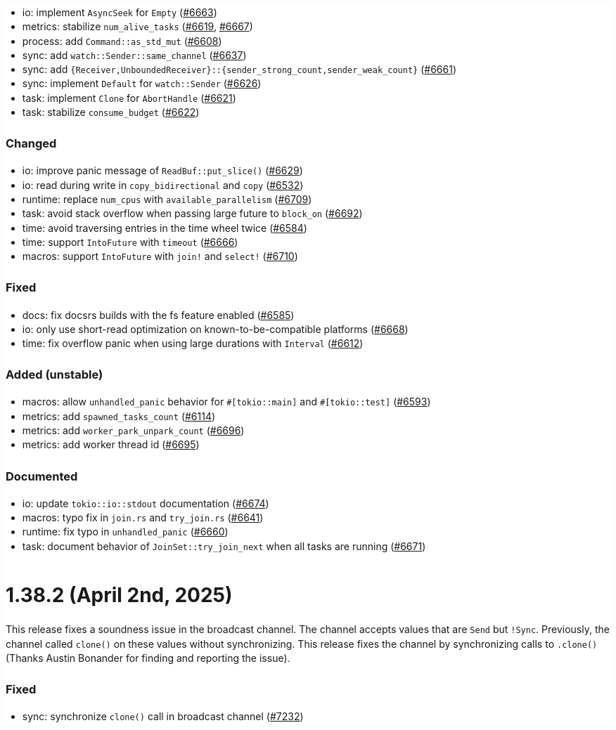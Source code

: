 - io: implement `AsyncSeek` for `Empty` ([#6663])
- metrics: stabilize `num_alive_tasks` ([#6619], [#6667])
- process: add `Command::as_std_mut` ([#6608])
- sync: add `watch::Sender::same_channel` ([#6637])
- sync: add `{Receiver,UnboundedReceiver}::{sender_strong_count,sender_weak_count}` ([#6661])
- sync: implement `Default` for `watch::Sender` ([#6626])
- task: implement `Clone` for `AbortHandle` ([#6621])
- task: stabilize `consume_budget` ([#6622])

### Changed

- io: improve panic message of `ReadBuf::put_slice()` ([#6629])
- io: read during write in `copy_bidirectional` and `copy` ([#6532])
- runtime: replace `num_cpus` with `available_parallelism` ([#6709])
- task: avoid stack overflow when passing large future to `block_on` ([#6692])
- time: avoid traversing entries in the time wheel twice ([#6584])
- time: support `IntoFuture` with `timeout` ([#6666])
- macros: support `IntoFuture` with `join!` and `select!` ([#6710])

### Fixed

- docs: fix docsrs builds with the fs feature enabled ([#6585])
- io: only use short-read optimization on known-to-be-compatible platforms ([#6668])
- time: fix overflow panic when using large durations with `Interval` ([#6612])

### Added (unstable)

- macros: allow `unhandled_panic` behavior for `#[tokio::main]` and `#[tokio::test]` ([#6593])
- metrics: add `spawned_tasks_count` ([#6114])
- metrics: add `worker_park_unpark_count` ([#6696])
- metrics: add worker thread id ([#6695])

### Documented

- io: update `tokio::io::stdout` documentation ([#6674])
- macros: typo fix in `join.rs` and `try_join.rs` ([#6641])
- runtime: fix typo in `unhandled_panic` ([#6660])
- task: document behavior of `JoinSet::try_join_next` when all tasks are running ([#6671])

[#6114]: https://github.com/tokio-rs/tokio/pull/6114
[#6154]: https://github.com/tokio-rs/tokio/pull/6154
[#6532]: https://github.com/tokio-rs/tokio/pull/6532
[#6584]: https://github.com/tokio-rs/tokio/pull/6584
[#6585]: https://github.com/tokio-rs/tokio/pull/6585
[#6593]: https://github.com/tokio-rs/tokio/pull/6593
[#6608]: https://github.com/tokio-rs/tokio/pull/6608
[#6612]: https://github.com/tokio-rs/tokio/pull/6612
[#6619]: https://github.com/tokio-rs/tokio/pull/6619
[#6621]: https://github.com/tokio-rs/tokio/pull/6621
[#6622]: https://github.com/tokio-rs/tokio/pull/6622
[#6626]: https://github.com/tokio-rs/tokio/pull/6626
[#6629]: https://github.com/tokio-rs/tokio/pull/6629
[#6635]: https://github.com/tokio-rs/tokio/pull/6635
[#6637]: https://github.com/tokio-rs/tokio/pull/6637
[#6641]: https://github.com/tokio-rs/tokio/pull/6641
[#6645]: https://github.com/tokio-rs/tokio/pull/6645
[#6660]: https://github.com/tokio-rs/tokio/pull/6660
[#6661]: https://github.com/tokio-rs/tokio/pull/6661
[#6663]: https://github.com/tokio-rs/tokio/pull/6663
[#6666]: https://github.com/tokio-rs/tokio/pull/6666
[#6667]: https://github.com/tokio-rs/tokio/pull/6667
[#6668]: https://github.com/tokio-rs/tokio/pull/6668
[#6671]: https://github.com/tokio-rs/tokio/pull/6671
[#6674]: https://github.com/tokio-rs/tokio/pull/6674
[#6692]: https://github.com/tokio-rs/tokio/pull/6692
[#6695]: https://github.com/tokio-rs/tokio/pull/6695
[#6696]: https://github.com/tokio-rs/tokio/pull/6696
[#6709]: https://github.com/tokio-rs/tokio/pull/6709
[#6710]: https://github.com/tokio-rs/tokio/pull/6710

# 1.38.2 (April 2nd, 2025)

This release fixes a soundness issue in the broadcast channel. The channel
accepts values that are `Send` but `!Sync`. Previously, the channel called
`clone()` on these values without synchronizing. This release fixes the channel
by synchronizing calls to `.clone()` (Thanks Austin Bonander for finding and
reporting the issue).

### Fixed

- sync: synchronize `clone()` call in broadcast channel ([#7232])


[#7232]: https://github.com/tokio-rs/tokio/pull/7232
[#7216]: https://github.com/tokio-rs/tokio/pull/7216
[#6685]: https://github.com/tokio-rs/tokio/pull/6685
[#6972]: https://github.com/tokio-rs/tokio/pull/6972
[#7086]: https://github.com/tokio-rs/tokio/pull/7086
[#7090]: https://github.com/tokio-rs/tokio/pull/7090
[#7094]: https://github.com/tokio-rs/tokio/pull/7094
[#7100]: https://github.com/tokio-rs/tokio/pull/7100
[#7110]: https://github.com/tokio-rs/tokio/pull/7110
[#7112]: https://github.com/tokio-rs/tokio/pull/7112
[#7116]: https://github.com/tokio-rs/tokio/pull/7116
[#7120]: https://github.com/tokio-rs/tokio/pull/7120
[#7122]: https://github.com/tokio-rs/tokio/pull/7122
[#7139]: https://github.com/tokio-rs/tokio/pull/7139
[#7141]: https://github.com/tokio-rs/tokio/pull/7141
[#7142]: https://github.com/tokio-rs/tokio/pull/7142
[#7143]: https://github.com/tokio-rs/tokio/pull/7143
[#7146]: https://github.com/tokio-rs/tokio/pull/7146
[#7152]: https://github.com/tokio-rs/tokio/pull/7152
[#7153]: https://github.com/tokio-rs/tokio/pull/7153
[#7159]: https://github.com/tokio-rs/tokio/pull/7159
[#7160]: https://github.com/tokio-rs/tokio/pull/7160
[#7162]: https://github.com/tokio-rs/tokio/pull/7162
[#7164]: https://github.com/tokio-rs/tokio/pull/7164
[#7166]: https://github.com/tokio-rs/tokio/pull/7166
[#7172]: https://github.com/tokio-rs/tokio/pull/7172
[#7176]: https://github.com/tokio-rs/tokio/pull/7176
[#7185]: https://github.com/tokio-rs/tokio/pull/7185
[#7186]: https://github.com/tokio-rs/tokio/pull/7186
[#7192]: https://github.com/tokio-rs/tokio/pull/7192
[#7232]: https://github.com/tokio-rs/tokio/pull/7232
[#6874]: https://github.com/tokio-rs/tokio/pull/6874
[#6963]: https://github.com/tokio-rs/tokio/pull/6963
[#6975]: https://github.com/tokio-rs/tokio/pull/6975
[#6986]: https://github.com/tokio-rs/tokio/pull/6986
[#6995]: https://github.com/tokio-rs/tokio/pull/6995
[#7014]: https://github.com/tokio-rs/tokio/pull/7014
[#7029]: https://github.com/tokio-rs/tokio/pull/7029
[#7038]: https://github.com/tokio-rs/tokio/pull/7038
[#7041]: https://github.com/tokio-rs/tokio/pull/7041
[#7042]: https://github.com/tokio-rs/tokio/pull/7042
[#7047]: https://github.com/tokio-rs/tokio/pull/7047
[#7053]: https://github.com/tokio-rs/tokio/pull/7053
[#7054]: https://github.com/tokio-rs/tokio/pull/7054
[#7055]: https://github.com/tokio-rs/tokio/pull/7055
[#7067]: https://github.com/tokio-rs/tokio/pull/7067
[#7068]: https://github.com/tokio-rs/tokio/pull/7068
[#7073]: https://github.com/tokio-rs/tokio/pull/7073
[#7074]: https://github.com/tokio-rs/tokio/pull/7074
[#7232]: https://github.com/tokio-rs/tokio/pull/7232
[#6791]: https://github.com/tokio-rs/tokio/pull/6791
[#6929]: https://github.com/tokio-rs/tokio/pull/6929
[#6966]: https://github.com/tokio-rs/tokio/pull/6966
[#6967]: https://github.com/tokio-rs/tokio/pull/6967
[#6982]: https://github.com/tokio-rs/tokio/pull/6982
[#6999]: https://github.com/tokio-rs/tokio/pull/6999
[#6957]: https://github.com/tokio-rs/tokio/pull/6957
[#6938]: https://github.com/tokio-rs/tokio/pull/6938
[#6944]: https://github.com/tokio-rs/tokio/pull/6944
[#6793]: https://github.com/tokio-rs/tokio/pull/6793
[#6808]: https://github.com/tokio-rs/tokio/pull/6808
[#6810]: https://github.com/tokio-rs/tokio/pull/6810
[#6814]: https://github.com/tokio-rs/tokio/pull/6814
[#6821]: https://github.com/tokio-rs/tokio/pull/6821
[#6822]: https://github.com/tokio-rs/tokio/pull/6822
[#6826]: https://github.com/tokio-rs/tokio/pull/6826
[#6828]: https://github.com/tokio-rs/tokio/pull/6828
[#6833]: https://github.com/tokio-rs/tokio/pull/6833
[#6836]: https://github.com/tokio-rs/tokio/pull/6836
[#6838]: https://github.com/tokio-rs/tokio/pull/6838
[#6840]: https://github.com/tokio-rs/tokio/pull/6840
[#6841]: https://github.com/tokio-rs/tokio/pull/6841
[#6846]: https://github.com/tokio-rs/tokio/pull/6846
[#6854]: https://github.com/tokio-rs/tokio/pull/6854
[#6867]: https://github.com/tokio-rs/tokio/pull/6867
[#6868]: https://github.com/tokio-rs/tokio/pull/6868
[#6870]: https://github.com/tokio-rs/tokio/pull/6870
[#6881]: https://github.com/tokio-rs/tokio/pull/6881
[#6890]: https://github.com/tokio-rs/tokio/pull/6890
[#6891]: https://github.com/tokio-rs/tokio/pull/6891
[#6897]: https://github.com/tokio-rs/tokio/pull/6897
[#6918]: https://github.com/tokio-rs/tokio/pull/6918
[#6924]: https://github.com/tokio-rs/tokio/pull/6924
[#6589]: https://github.com/tokio-rs/tokio/pull/6589
[#6724]: https://github.com/tokio-rs/tokio/pull/6724
[#6727]: https://github.com/tokio-rs/tokio/pull/6727
[#6728]: https://github.com/tokio-rs/tokio/pull/6728
[#6731]: https://github.com/tokio-rs/tokio/pull/6731
[#6733]: https://github.com/tokio-rs/tokio/pull/6733
[#6742]: https://github.com/tokio-rs/tokio/pull/6742
[#6744]: https://github.com/tokio-rs/tokio/pull/6744
[#6753]: https://github.com/tokio-rs/tokio/pull/6753
[#6755]: https://github.com/tokio-rs/tokio/pull/6755
[#6762]: https://github.com/tokio-rs/tokio/pull/6762
[#6773]: https://github.com/tokio-rs/tokio/pull/6773
[#6774]: https://github.com/tokio-rs/tokio/pull/6774
[#6779]: https://github.com/tokio-rs/tokio/pull/6779
[#6783]: https://github.com/tokio-rs/tokio/pull/6783
[#6784]: https://github.com/tokio-rs/tokio/pull/6784
[#6790]: https://github.com/tokio-rs/tokio/pull/6790
[#6772]: https://github.com/tokio-rs/tokio/pull/6772
[#6722]: https://github.com/tokio-rs/tokio/pull/6722
[#6715]: https://github.com/tokio-rs/tokio/pull/6715
[#7232]: https://github.com/tokio-rs/tokio/pull/7232
[#6682]: https://github.com/tokio-rs/tokio/pull/6682
[#6683]: https://github.com/tokio-rs/tokio/pull/6683
[#6421]: https://github.com/tokio-rs/tokio/pull/6421
[#6433]: https://github.com/tokio-rs/tokio/pull/6433
[#6445]: https://github.com/tokio-rs/tokio/pull/6445
[#6449]: https://github.com/tokio-rs/tokio/pull/6449
[#6465]: https://github.com/tokio-rs/tokio/pull/6465
[#6467]: https://github.com/tokio-rs/tokio/pull/6467
[#6468]: https://github.com/tokio-rs/tokio/pull/6468
[#6472]: https://github.com/tokio-rs/tokio/pull/6472
[#6477]: https://github.com/tokio-rs/tokio/pull/6477
[#6478]: https://github.com/tokio-rs/tokio/pull/6478
[#6482]: https://github.com/tokio-rs/tokio/pull/6482
[#6487]: https://github.com/tokio-rs/tokio/pull/6487
[#6490]: https://github.com/tokio-rs/tokio/pull/6490
[#6494]: https://github.com/tokio-rs/tokio/pull/6494
[#6497]: https://github.com/tokio-rs/tokio/pull/6497
[#6498]: https://github.com/tokio-rs/tokio/pull/6498
[#6499]: https://github.com/tokio-rs/tokio/pull/6499
[#6500]: https://github.com/tokio-rs/tokio/pull/6500
[#6503]: https://github.com/tokio-rs/tokio/pull/6503
[#6510]: https://github.com/tokio-rs/tokio/pull/6510
[#6511]: https://github.com/tokio-rs/tokio/pull/6511
[#6512]: https://github.com/tokio-rs/tokio/pull/6512
[#6517]: https://github.com/tokio-rs/tokio/pull/6517
[#6520]: https://github.com/tokio-rs/tokio/pull/6520
[#6521]: https://github.com/tokio-rs/tokio/pull/6521
[#6534]: https://github.com/tokio-rs/tokio/pull/6534
[#6551]: https://github.com/tokio-rs/tokio/pull/6551
[#6552]: https://github.com/tokio-rs/tokio/pull/6552
[#6556]: https://github.com/tokio-rs/tokio/pull/6556
[#6558]: https://github.com/tokio-rs/tokio/pull/6558
[#6563]: https://github.com/tokio-rs/tokio/pull/6563
[#6564]: https://github.com/tokio-rs/tokio/pull/6564
[#6571]: https://github.com/tokio-rs/tokio/pull/6571
[#6573]: https://github.com/tokio-rs/tokio/pull/6573
[#6578]: https://github.com/tokio-rs/tokio/pull/6578
[#6581]: https://github.com/tokio-rs/tokio/pull/6581
[#6586]: https://github.com/tokio-rs/tokio/pull/6586
[#6590]: https://github.com/tokio-rs/tokio/pull/6590
[#6596]: https://github.com/tokio-rs/tokio/pull/6596
[#6599]: https://github.com/tokio-rs/tokio/pull/6599
[#6603]: https://github.com/tokio-rs/tokio/pull/6603
[#6300]: https://github.com/tokio-rs/tokio/pull/6300
[#6326]: https://github.com/tokio-rs/tokio/pull/6326
[#6328]: https://github.com/tokio-rs/tokio/pull/6328
[#6329]: https://github.com/tokio-rs/tokio/pull/6329
[#6331]: https://github.com/tokio-rs/tokio/pull/6331
[#6336]: https://github.com/tokio-rs/tokio/pull/6336
[#6337]: https://github.com/tokio-rs/tokio/pull/6337
[#6339]: https://github.com/tokio-rs/tokio/pull/6339
[#6340]: https://github.com/tokio-rs/tokio/pull/6340
[#6345]: https://github.com/tokio-rs/tokio/pull/6345
[#6348]: https://github.com/tokio-rs/tokio/pull/6348
[#6351]: https://github.com/tokio-rs/tokio/pull/6351
[#6360]: https://github.com/tokio-rs/tokio/pull/6360
[#6366]: https://github.com/tokio-rs/tokio/pull/6366
[#6377]: https://github.com/tokio-rs/tokio/pull/6377
[#6388]: https://github.com/tokio-rs/tokio/pull/6388
[#6392]: https://github.com/tokio-rs/tokio/pull/6392
[#6395]: https://github.com/tokio-rs/tokio/pull/6395
[#6403]: https://github.com/tokio-rs/tokio/pull/6403
[#6405]: https://github.com/tokio-rs/tokio/pull/6405
[#6410]: https://github.com/tokio-rs/tokio/pull/6410
[#6411]: https://github.com/tokio-rs/tokio/pull/6411
[#6418]: https://github.com/tokio-rs/tokio/pull/6418
[#6419]: https://github.com/tokio-rs/tokio/pull/6419
[#6431]: https://github.com/tokio-rs/tokio/pull/6431
[#6220]: https://github.com/tokio-rs/tokio/pull/6220
[#6235]: https://github.com/tokio-rs/tokio/pull/6235
[#6127]: https://github.com/tokio-rs/tokio/pull/6127
[#6290]: https://github.com/tokio-rs/tokio/pull/6290
[#6311]: https://github.com/tokio-rs/tokio/pull/6311
[#6236]: https://github.com/tokio-rs/tokio/pull/6236
[#6205]: https://github.com/tokio-rs/tokio/pull/6205
[#6252]: https://github.com/tokio-rs/tokio/pull/6252
[#6280]: https://github.com/tokio-rs/tokio/pull/6280
[#6265]: https://github.com/tokio-rs/tokio/pull/6265
[#6254]: https://github.com/tokio-rs/tokio/pull/6254
[#6293]: https://github.com/tokio-rs/tokio/pull/6293
[#6238]: https://github.com/tokio-rs/tokio/pull/6238
[#6152]: https://github.com/tokio-rs/tokio/pull/6152
[#6298]: https://github.com/tokio-rs/tokio/pull/6298
[#6262]: https://github.com/tokio-rs/tokio/pull/6262
[#6303]: https://github.com/tokio-rs/tokio/pull/6303
[#6261]: https://github.com/tokio-rs/tokio/pull/6261
[#6304]: https://github.com/tokio-rs/tokio/pull/6304
[#6294]: https://github.com/tokio-rs/tokio/pull/6294
[#6279]: https://github.com/tokio-rs/tokio/pull/6279
[#6221]: https://github.com/tokio-rs/tokio/pull/6221
[#6001]: https://github.com/tokio-rs/tokio/pull/6001
[#6107]: https://github.com/tokio-rs/tokio/pull/6107
[#6144]: https://github.com/tokio-rs/tokio/pull/6144
[#6145]: https://github.com/tokio-rs/tokio/pull/6145
[#6147]: https://github.com/tokio-rs/tokio/pull/6147
[#6148]: https://github.com/tokio-rs/tokio/pull/6148
[#6149]: https://github.com/tokio-rs/tokio/pull/6149
[#6150]: https://github.com/tokio-rs/tokio/pull/6150
[#6158]: https://github.com/tokio-rs/tokio/pull/6158
[#6166]: https://github.com/tokio-rs/tokio/pull/6166
[#6169]: https://github.com/tokio-rs/tokio/pull/6169
[#6176]: https://github.com/tokio-rs/tokio/pull/6176
[#6179]: https://github.com/tokio-rs/tokio/pull/6179
[#6189]: https://github.com/tokio-rs/tokio/pull/6189
[#6190]: https://github.com/tokio-rs/tokio/pull/6190
[#6194]: https://github.com/tokio-rs/tokio/pull/6194
[#5973]: https://github.com/tokio-rs/tokio/pull/5973
[#6067]: https://github.com/tokio-rs/tokio/pull/6067
[#6080]: https://github.com/tokio-rs/tokio/pull/6080
[#6134]: https://github.com/tokio-rs/tokio/pull/6134
[#6100]: https://github.com/tokio-rs/tokio/pull/6100
[#6075]: https://github.com/tokio-rs/tokio/pull/6075
[#6010]: https://github.com/tokio-rs/tokio/pull/6010
[#6094]: https://github.com/tokio-rs/tokio/pull/6094
[#5903]: https://github.com/tokio-rs/tokio/pull/5903
[#5906]: https://github.com/tokio-rs/tokio/pull/5906
[#5938]: https://github.com/tokio-rs/tokio/pull/5938
[#5939]: https://github.com/tokio-rs/tokio/pull/5939
[#5947]: https://github.com/tokio-rs/tokio/pull/5947
[#5952]: https://github.com/tokio-rs/tokio/pull/5952
[#5954]: https://github.com/tokio-rs/tokio/pull/5954
[#5956]: https://github.com/tokio-rs/tokio/pull/5956
[#5958]: https://github.com/tokio-rs/tokio/pull/5958
[#5960]: https://github.com/tokio-rs/tokio/pull/5960
[#5962]: https://github.com/tokio-rs/tokio/pull/5962
[#5971]: https://github.com/tokio-rs/tokio/pull/5971
[#5972]: https://github.com/tokio-rs/tokio/pull/5972
[#5977]: https://github.com/tokio-rs/tokio/pull/5977
[#5978]: https://github.com/tokio-rs/tokio/pull/5978
[#5984]: https://github.com/tokio-rs/tokio/pull/5984
[#5985]: https://github.com/tokio-rs/tokio/pull/5985
[#5988]: https://github.com/tokio-rs/tokio/pull/5988
[#5994]: https://github.com/tokio-rs/tokio/pull/5994
[#5997]: https://github.com/tokio-rs/tokio/pull/5997
[#5998]: https://github.com/tokio-rs/tokio/pull/5998
[#6002]: https://github.com/tokio-rs/tokio/pull/6002
[#6014]: https://github.com/tokio-rs/tokio/pull/6014
[#6017]: https://github.com/tokio-rs/tokio/pull/6017
[#6018]: https://github.com/tokio-rs/tokio/pull/6018
[#6021]: https://github.com/tokio-rs/tokio/pull/6021
[#6030]: https://github.com/tokio-rs/tokio/pull/6030
[#6031]: https://github.com/tokio-rs/tokio/pull/6031
[#6032]: https://github.com/tokio-rs/tokio/pull/6032
[#6036]: https://github.com/tokio-rs/tokio/pull/6036
[#6037]: https://github.com/tokio-rs/tokio/pull/6037
[#6042]: https://github.com/tokio-rs/tokio/pull/6042
[#6045]: https://github.com/tokio-rs/tokio/pull/6045
[#6050]: https://github.com/tokio-rs/tokio/pull/6050
[#6056]: https://github.com/tokio-rs/tokio/pull/6056
[#6058]: https://github.com/tokio-rs/tokio/pull/6058
[#6221]: https://github.com/tokio-rs/tokio/pull/6221
[#5925]: https://github.com/tokio-rs/tokio/pull/5925
[#5930]: https://github.com/tokio-rs/tokio/pull/5930
[#5781]: https://github.com/tokio-rs/tokio/pull/5781
[#5935]: https://github.com/tokio-rs/tokio/pull/5935
[#5914]: https://github.com/tokio-rs/tokio/pull/5914
[#5911]: https://github.com/tokio-rs/tokio/pull/5911
[#5927]: https://github.com/tokio-rs/tokio/pull/5927
[#5820]: https://github.com/tokio-rs/tokio/pull/5820
[#5823]: https://github.com/tokio-rs/tokio/pull/5823
[#5824]: https://github.com/tokio-rs/tokio/pull/5824
[#5829]: https://github.com/tokio-rs/tokio/pull/5829
[#5858]: https://github.com/tokio-rs/tokio/pull/5858
[#5859]: https://github.com/tokio-rs/tokio/pull/5859
[#5863]: https://github.com/tokio-rs/tokio/pull/5863
[#5864]: https://github.com/tokio-rs/tokio/pull/5864
[#5865]: https://github.com/tokio-rs/tokio/pull/5865
[#5868]: https://github.com/tokio-rs/tokio/pull/5868
[#5869]: https://github.com/tokio-rs/tokio/pull/5869
[#5878]: https://github.com/tokio-rs/tokio/pull/5878
[#5881]: https://github.com/tokio-rs/tokio/pull/5881
[#5885]: https://github.com/tokio-rs/tokio/pull/5885
[#5887]: https://github.com/tokio-rs/tokio/pull/5887
[#5890]: https://github.com/tokio-rs/tokio/pull/5890
[#5899]: https://github.com/tokio-rs/tokio/pull/5899
[#5908]: https://github.com/tokio-rs/tokio/pull/5908
[#5916]: https://github.com/tokio-rs/tokio/pull/5916
[#5837]: https://github.com/tokio-rs/tokio/pull/5837
[#5766]: https://github.com/tokio-rs/tokio/pull/5766
[#5653]: https://github.com/tokio-rs/tokio/pull/5653
[#5686]: https://github.com/tokio-rs/tokio/pull/5686
[#5712]: https://github.com/tokio-rs/tokio/pull/5712
[#5693]: https://github.com/tokio-rs/tokio/pull/5693
[#5772]: https://github.com/tokio-rs/tokio/pull/5772
[#5710]: https://github.com/tokio-rs/tokio/pull/5710
[#5803]: https://github.com/tokio-rs/tokio/pull/5803
[#5705]: https://github.com/tokio-rs/tokio/pull/5705
[#5720]: https://github.com/tokio-rs/tokio/pull/5720
[#5659]: https://github.com/tokio-rs/tokio/pull/5659
[#5628]: https://github.com/tokio-rs/tokio/pull/5628
[#5666]: https://github.com/tokio-rs/tokio/pull/5666
[#5672]: https://github.com/tokio-rs/tokio/pull/5672
[#5690]: https://github.com/tokio-rs/tokio/pull/5690
[#5704]: https://github.com/tokio-rs/tokio/pull/5704
[#5566]: https://github.com/tokio-rs/tokio/pull/5566
[#5721]: https://github.com/tokio-rs/tokio/pull/5721
[#5790]: https://github.com/tokio-rs/tokio/pull/5790
[#5608]: https://github.com/tokio-rs/tokio/pull/5608
[#5676]: https://github.com/tokio-rs/tokio/pull/5676
[#5708]: https://github.com/tokio-rs/tokio/pull/5708
[#5717]: https://github.com/tokio-rs/tokio/pull/5717
[#5685]: https://github.com/tokio-rs/tokio/pull/5685
[#5728]: https://github.com/tokio-rs/tokio/pull/5728
[#5677]: https://github.com/tokio-rs/tokio/pull/5677
[#5065]: https://github.com/tokio-rs/tokio/pull/5065
[#5503]: https://github.com/tokio-rs/tokio/pull/5503
[#5542]: https://github.com/tokio-rs/tokio/pull/5542
[#5578]: https://github.com/tokio-rs/tokio/pull/5578
[#5583]: https://github.com/tokio-rs/tokio/pull/5583
[#5587]: https://github.com/tokio-rs/tokio/pull/5587
[#5590]: https://github.com/tokio-rs/tokio/pull/5590
[#5591]: https://github.com/tokio-rs/tokio/pull/5591
[#5607]: https://github.com/tokio-rs/tokio/pull/5607
[#5610]: https://github.com/tokio-rs/tokio/pull/5610
[#5611]: https://github.com/tokio-rs/tokio/pull/5611
[#5612]: https://github.com/tokio-rs/tokio/pull/5612
[#5618]: https://github.com/tokio-rs/tokio/pull/5618
[#5621]: https://github.com/tokio-rs/tokio/pull/5621
[#5645]: https://github.com/tokio-rs/tokio/pull/5645
[#5647]: https://github.com/tokio-rs/tokio/pull/5647
[#5512]: https://github.com/tokio-rs/tokio/pull/5512
[#5514]: https://github.com/tokio-rs/tokio/pull/5514
[#5520]: https://github.com/tokio-rs/tokio/pull/5520
[#5525]: https://github.com/tokio-rs/tokio/pull/5525
[#5527]: https://github.com/tokio-rs/tokio/pull/5527
[#5540]: https://github.com/tokio-rs/tokio/pull/5540
[#5543]: https://github.com/tokio-rs/tokio/pull/5543
[#5553]: https://github.com/tokio-rs/tokio/pull/5553
[#5555]: https://github.com/tokio-rs/tokio/pull/5555
[#5557]: https://github.com/tokio-rs/tokio/pull/5557
[#5558]: https://github.com/tokio-rs/tokio/pull/5558
[#5559]: https://github.com/tokio-rs/tokio/pull/5559
[#5572]: https://github.com/tokio-rs/tokio/pull/5572
[#5573]: https://github.com/tokio-rs/tokio/pull/5573
[#5574]: https://github.com/tokio-rs/tokio/pull/5574
[#5575]: https://github.com/tokio-rs/tokio/pull/5575
[#5576]: https://github.com/tokio-rs/tokio/pull/5576
[#4299]: https://github.com/tokio-rs/tokio/pull/4299
[#5350]: https://github.com/tokio-rs/tokio/pull/5350
[#5351]: https://github.com/tokio-rs/tokio/pull/5351
[#5386]: https://github.com/tokio-rs/tokio/pull/5386
[#5394]: https://github.com/tokio-rs/tokio/pull/5394
[#5410]: https://github.com/tokio-rs/tokio/pull/5410
[#5413]: https://github.com/tokio-rs/tokio/pull/5413
[#5422]: https://github.com/tokio-rs/tokio/pull/5422
[#5434]: https://github.com/tokio-rs/tokio/pull/5434
[#5448]: https://github.com/tokio-rs/tokio/pull/5448
[#5452]: https://github.com/tokio-rs/tokio/pull/5452
[#5458]: https://github.com/tokio-rs/tokio/pull/5458
[#5459]: https://github.com/tokio-rs/tokio/pull/5459
[#5464]: https://github.com/tokio-rs/tokio/pull/5464
[#5468]: https://github.com/tokio-rs/tokio/pull/5468
[#5469]: https://github.com/tokio-rs/tokio/pull/5469
[#5471]: https://github.com/tokio-rs/tokio/pull/5471
[#5474]: https://github.com/tokio-rs/tokio/pull/5474
[#5475]: https://github.com/tokio-rs/tokio/pull/5475
[#5477]: https://github.com/tokio-rs/tokio/pull/5477
[#5480]: https://github.com/tokio-rs/tokio/pull/5480
[#5481]: https://github.com/tokio-rs/tokio/pull/5481
[#5483]: https://github.com/tokio-rs/tokio/pull/5483
[#5486]: https://github.com/tokio-rs/tokio/pull/5486
[#5494]: https://github.com/tokio-rs/tokio/pull/5494
[#5497]: https://github.com/tokio-rs/tokio/pull/5497
[#5504]: https://github.com/tokio-rs/tokio/pull/5504
[#5509]: https://github.com/tokio-rs/tokio/pull/5509
[#5511]: https://github.com/tokio-rs/tokio/pull/5511
[#5513]: https://github.com/tokio-rs/tokio/pull/5513
[#5517]: https://github.com/tokio-rs/tokio/pull/5517
[#6221]: https://github.com/tokio-rs/tokio/pull/6221
[#5960]: https://github.com/tokio-rs/tokio/pull/5960
[#5728]: https://github.com/tokio-rs/tokio/pull/5728
[#5330]: https://github.com/tokio-rs/tokio/pull/5330
[#5343]: https://github.com/tokio-rs/tokio/pull/5343
[#5397]: https://github.com/tokio-rs/tokio/pull/5397
[#5375]: https://github.com/tokio-rs/tokio/pull/5375
[#5356]: https://github.com/tokio-rs/tokio/pull/5356
[#5186]: https://github.com/tokio-rs/tokio/pull/5186
[#5294]: https://github.com/tokio-rs/tokio/pull/5294
[#5284]: https://github.com/tokio-rs/tokio/pull/5284
[#4250]: https://github.com/tokio-rs/tokio/pull/4250
[#5300]: https://github.com/tokio-rs/tokio/pull/5300
[#5329]: https://github.com/tokio-rs/tokio/pull/5329
[#5115]: https://github.com/tokio-rs/tokio/pull/5115
[#5309]: https://github.com/tokio-rs/tokio/pull/5309
[#5336]: https://github.com/tokio-rs/tokio/pull/5336
 [#5208]: https://github.com/tokio-rs/tokio/pull/5208
 [#5216]: https://github.com/tokio-rs/tokio/pull/5216
 [#5213]: https://github.com/tokio-rs/tokio/pull/5213
 [#5204]: https://github.com/tokio-rs/tokio/pull/5204
 [#5223]: https://github.com/tokio-rs/tokio/pull/5223
 [#5231]: https://github.com/tokio-rs/tokio/pull/5231
[#4948]: https://github.com/tokio-rs/tokio/pull/4948
[#5040]: https://github.com/tokio-rs/tokio/pull/5040
[#5042]: https://github.com/tokio-rs/tokio/pull/5042
[#5061]: https://github.com/tokio-rs/tokio/pull/5061
[#5066]: https://github.com/tokio-rs/tokio/pull/5066
[#5073]: https://github.com/tokio-rs/tokio/pull/5073
[#5078]: https://github.com/tokio-rs/tokio/pull/5078
[#5087]: https://github.com/tokio-rs/tokio/pull/5087
[#5093]: https://github.com/tokio-rs/tokio/pull/5093
[#5095]: https://github.com/tokio-rs/tokio/pull/5095
[#5099]: https://github.com/tokio-rs/tokio/pull/5099
[#5104]: https://github.com/tokio-rs/tokio/pull/5104
[#5106]: https://github.com/tokio-rs/tokio/pull/5106
[#5107]: https://github.com/tokio-rs/tokio/pull/5107
[#5114]: https://github.com/tokio-rs/tokio/pull/5114
[#5117]: https://github.com/tokio-rs/tokio/pull/5117
[#5118]: https://github.com/tokio-rs/tokio/pull/5118
[#5120]: https://github.com/tokio-rs/tokio/pull/5120
[#5121]: https://github.com/tokio-rs/tokio/pull/5121
[#5125]: https://github.com/tokio-rs/tokio/pull/5125
[#5126]: https://github.com/tokio-rs/tokio/pull/5126
[#5127]: https://github.com/tokio-rs/tokio/pull/5127
[#5128]: https://github.com/tokio-rs/tokio/pull/5128
[#5130]: https://github.com/tokio-rs/tokio/pull/5130
[#5134]: https://github.com/tokio-rs/tokio/pull/5134
[#5135]: https://github.com/tokio-rs/tokio/pull/5135
[#5138]: https://github.com/tokio-rs/tokio/pull/5138
[#5138]: https://github.com/tokio-rs/tokio/pull/5138
[#5139]: https://github.com/tokio-rs/tokio/pull/5139
[#5140]: https://github.com/tokio-rs/tokio/pull/5140
[#5141]: https://github.com/tokio-rs/tokio/pull/5141
[#5143]: https://github.com/tokio-rs/tokio/pull/5143
[#5144]: https://github.com/tokio-rs/tokio/pull/5144
[#5144]: https://github.com/tokio-rs/tokio/pull/5144
[#5146]: https://github.com/tokio-rs/tokio/pull/5146
[#5150]: https://github.com/tokio-rs/tokio/pull/5150
[#5151]: https://github.com/tokio-rs/tokio/pull/5151
[#5152]: https://github.com/tokio-rs/tokio/pull/5152
[#5154]: https://github.com/tokio-rs/tokio/pull/5154
[#5155]: https://github.com/tokio-rs/tokio/pull/5155
[#5157]: https://github.com/tokio-rs/tokio/pull/5157
[#5158]: https://github.com/tokio-rs/tokio/pull/5158
[#5159]: https://github.com/tokio-rs/tokio/pull/5159
[#5160]: https://github.com/tokio-rs/tokio/pull/5160
[#5161]: https://github.com/tokio-rs/tokio/pull/5161
[#5163]: https://github.com/tokio-rs/tokio/pull/5163
[#5166]: https://github.com/tokio-rs/tokio/pull/5166
[#5167]: https://github.com/tokio-rs/tokio/pull/5167
[#5168]: https://github.com/tokio-rs/tokio/pull/5168
[#5169]: https://github.com/tokio-rs/tokio/pull/5169
[#5171]: https://github.com/tokio-rs/tokio/pull/5171
[#5172]: https://github.com/tokio-rs/tokio/pull/5172
[#5175]: https://github.com/tokio-rs/tokio/pull/5175
[#5178]: https://github.com/tokio-rs/tokio/pull/5178
[#5179]: https://github.com/tokio-rs/tokio/pull/5179
[#5182]: https://github.com/tokio-rs/tokio/pull/5182
[#5189]: https://github.com/tokio-rs/tokio/pull/5189
[#5191]: https://github.com/tokio-rs/tokio/pull/5191
[#5198]: https://github.com/tokio-rs/tokio/pull/5198
[#5048]: https://github.com/tokio-rs/tokio/pull/5048
[#4976]: https://github.com/tokio-rs/tokio/pull/4976
[#5000]: https://github.com/tokio-rs/tokio/pull/5000
[#4595]: https://github.com/tokio-rs/tokio/pull/4595
[#4716]: https://github.com/tokio-rs/tokio/pull/4716
[#4765]: https://github.com/tokio-rs/tokio/pull/4765
[#4805]: https://github.com/tokio-rs/tokio/pull/4805
[#4811]: https://github.com/tokio-rs/tokio/pull/4811
[#4823]: https://github.com/tokio-rs/tokio/pull/4823
[#4824]: https://github.com/tokio-rs/tokio/pull/4824
[#4837]: https://github.com/tokio-rs/tokio/pull/4837
[#4840]: https://github.com/tokio-rs/tokio/pull/4840
[#4841]: https://github.com/tokio-rs/tokio/pull/4841
[#4845]: https://github.com/tokio-rs/tokio/pull/4845
[#4848]: https://github.com/tokio-rs/tokio/pull/4848
[#4849]: https://github.com/tokio-rs/tokio/pull/4849
[#4852]: https://github.com/tokio-rs/tokio/pull/4852
[#4858]: https://github.com/tokio-rs/tokio/pull/4858
[#4867]: https://github.com/tokio-rs/tokio/pull/4867
[#4877]: https://github.com/tokio-rs/tokio/pull/4877
[#4882]: https://github.com/tokio-rs/tokio/pull/4882
[#4886]: https://github.com/tokio-rs/tokio/pull/4886
[#4893]: https://github.com/tokio-rs/tokio/pull/4893
[#4894]: https://github.com/tokio-rs/tokio/pull/4894
[#4897]: https://github.com/tokio-rs/tokio/pull/4897
[#4898]: https://github.com/tokio-rs/tokio/pull/4898
[#4901]: https://github.com/tokio-rs/tokio/pull/4901
[#4904]: https://github.com/tokio-rs/tokio/pull/4904
[#4920]: https://github.com/tokio-rs/tokio/pull/4920
[#4924]: https://github.com/tokio-rs/tokio/pull/4924
[#4928]: https://github.com/tokio-rs/tokio/pull/4928
[#4935]: https://github.com/tokio-rs/tokio/pull/4935
[#4936]: https://github.com/tokio-rs/tokio/pull/4936
[#4937]: https://github.com/tokio-rs/tokio/pull/4937
[#4942]: https://github.com/tokio-rs/tokio/pull/4942
[#4945]: https://github.com/tokio-rs/tokio/pull/4945
[#4951]: https://github.com/tokio-rs/tokio/pull/4951
[#4953]: https://github.com/tokio-rs/tokio/pull/4953
[#4956]: https://github.com/tokio-rs/tokio/pull/4956
[#4959]: https://github.com/tokio-rs/tokio/pull/4959
[#5960]: https://github.com/tokio-rs/tokio/pull/5960
[#5728]: https://github.com/tokio-rs/tokio/pull/5728
[#5375]: https://github.com/tokio-rs/tokio/pull/5375
[#5336]: https://github.com/tokio-rs/tokio/pull/5336
[#5048]: https://github.com/tokio-rs/tokio/pull/5048
[#4860]: https://github.com/tokio-rs/tokio/pull/4860
[#4677]: https://github.com/tokio-rs/tokio/pull/4677
[#4741]: https://github.com/tokio-rs/tokio/pull/4741
[#4755]: https://github.com/tokio-rs/tokio/pull/4755
[#4758]: https://github.com/tokio-rs/tokio/pull/4758
[#4762]: https://github.com/tokio-rs/tokio/pull/4762
[#4764]: https://github.com/tokio-rs/tokio/pull/4764
[#4766]: https://github.com/tokio-rs/tokio/pull/4766
[#4767]: https://github.com/tokio-rs/tokio/pull/4767
[#4769]: https://github.com/tokio-rs/tokio/pull/4769
[#4770]: https://github.com/tokio-rs/tokio/pull/4770
[#4772]: https://github.com/tokio-rs/tokio/pull/4772
[#4777]: https://github.com/tokio-rs/tokio/pull/4777
[#4791]: https://github.com/tokio-rs/tokio/pull/4791
[#4793]: https://github.com/tokio-rs/tokio/pull/4793
[#4795]: https://github.com/tokio-rs/tokio/pull/4795
[#4798]: https://github.com/tokio-rs/tokio/pull/4798
[#4806]: https://github.com/tokio-rs/tokio/pull/4806
[#4808]: https://github.com/tokio-rs/tokio/pull/4808
[#4751]: https://github.com/tokio-rs/tokio/pull/4751
[#4747]: https://github.com/tokio-rs/tokio/pull/4747
[#4498]: https://github.com/tokio-rs/tokio/pull/4498
[#4591]: https://github.com/tokio-rs/tokio/pull/4591
[#4607]: https://github.com/tokio-rs/tokio/pull/4607
[#4624]: https://github.com/tokio-rs/tokio/pull/4624
[#4656]: https://github.com/tokio-rs/tokio/pull/4656
[#4671]: https://github.com/tokio-rs/tokio/pull/4671
[#4682]: https://github.com/tokio-rs/tokio/pull/4682
[#4683]: https://github.com/tokio-rs/tokio/pull/4683
[#4687]: https://github.com/tokio-rs/tokio/pull/4687
[#4697]: https://github.com/tokio-rs/tokio/pull/4697
[#4705]: https://github.com/tokio-rs/tokio/pull/4705
[#4709]: https://github.com/tokio-rs/tokio/pull/4709
[#4713]: https://github.com/tokio-rs/tokio/pull/4713
[#4725]: https://github.com/tokio-rs/tokio/pull/4725
[#4726]: https://github.com/tokio-rs/tokio/pull/4726
[#4729]: https://github.com/tokio-rs/tokio/pull/4729
[#4739]: https://github.com/tokio-rs/tokio/pull/4739
[#5728]: https://github.com/tokio-rs/tokio/pull/5728
[#5375]: https://github.com/tokio-rs/tokio/pull/5375
[#5336]: https://github.com/tokio-rs/tokio/pull/5336
[#5048]: https://github.com/tokio-rs/tokio/pull/5048
[#4663]: https://github.com/tokio-rs/tokio/pull/4663
[#4649]: https://github.com/tokio-rs/tokio/pull/4649
[#4616]: https://github.com/tokio-rs/tokio/pull/4616
[#4519]: https://github.com/tokio-rs/tokio/pull/4519
[#4582]: https://github.com/tokio-rs/tokio/pull/4582
[#4485]: https://github.com/tokio-rs/tokio/pull/4485
[#4613]: https://github.com/tokio-rs/tokio/pull/4613
[#4611]: https://github.com/tokio-rs/tokio/pull/4611
[#4626]: https://github.com/tokio-rs/tokio/pull/4626
[#4540]: https://github.com/tokio-rs/tokio/pull/4540
[#4555]: https://github.com/tokio-rs/tokio/pull/4555
[#4310]: https://github.com/tokio-rs/tokio/pull/4310
[#4542]: https://github.com/tokio-rs/tokio/pull/4542
[#4581]: https://github.com/tokio-rs/tokio/pull/4581
[#4560]: https://github.com/tokio-rs/tokio/pull/4560
[#4631]: https://github.com/tokio-rs/tokio/pull/4631
[#4582]: https://github.com/tokio-rs/tokio/pull/4582
[#4543]: https://github.com/tokio-rs/tokio/pull/4543
[#4553]: https://github.com/tokio-rs/tokio/pull/4553
[#4524]: https://github.com/tokio-rs/tokio/pull/4524
[#4511]: https://github.com/tokio-rs/tokio/pull/4511
[#4567]: https://github.com/tokio-rs/tokio/pull/4567
[#4474]: https://github.com/tokio-rs/tokio/pull/4474
[#4634]: https://github.com/tokio-rs/tokio/pull/4634
[#4548]: https://github.com/tokio-rs/tokio/pull/4548
[#4630]: https://github.com/tokio-rs/tokio/pull/4630
[#4530]: https://github.com/tokio-rs/tokio/pull/4530
[#4640]: https://github.com/tokio-rs/tokio/pull/4640
[#4531]: https://github.com/tokio-rs/tokio/pull/4531
[#4545]: https://github.com/tokio-rs/tokio/pull/4545
[#4507]: https://github.com/tokio-rs/tokio/pull/4507
[#4495]: https://github.com/tokio-rs/tokio/pull/4495
[#4461]: https://github.com/tokio-rs/tokio/pull/4461
[#4478]: https://github.com/tokio-rs/tokio/pull/4478
[#4430]: https://github.com/tokio-rs/tokio/pull/4430
[#4457]: https://github.com/tokio-rs/tokio/pull/4457
[#4459]: https://github.com/tokio-rs/tokio/pull/4459
[#4449]: https://github.com/tokio-rs/tokio/pull/4449
[#4462]: https://github.com/tokio-rs/tokio/pull/4462
[#4436]: https://github.com/tokio-rs/tokio/pull/4436
[#4480]: https://github.com/tokio-rs/tokio/pull/4480
[#4271]: https://github.com/tokio-rs/tokio/pull/4271
[#4491]: https://github.com/tokio-rs/tokio/pull/4491
[#4397]: https://github.com/tokio-rs/tokio/pull/4397
[#4479]: https://github.com/tokio-rs/tokio/pull/4479
[#4483]: https://github.com/tokio-rs/tokio/pull/4483
[#4335]: https://github.com/tokio-rs/tokio/pull/4335
[#4475]: https://github.com/tokio-rs/tokio/pull/4475
[#4453]: https://github.com/tokio-rs/tokio/pull/4453
[#4428]: https://github.com/tokio-rs/tokio/pull/4428
[#4437]: https://github.com/tokio-rs/tokio/pull/4437
[#4428]: https://github.com/tokio-rs/tokio/pull/4428
[#4316]: https://github.com/tokio-rs/tokio/pull/4316
[#4315]: https://github.com/tokio-rs/tokio/pull/4315
[#4398]: https://github.com/tokio-rs/tokio/pull/4398
[#4383]: https://github.com/tokio-rs/tokio/pull/4383
[#4359]: https://github.com/tokio-rs/tokio/pull/4359
[#4324]: https://github.com/tokio-rs/tokio/pull/4324
[#4384]: https://github.com/tokio-rs/tokio/pull/4384
[#4418]: https://github.com/tokio-rs/tokio/pull/4418
[#4342]: https://github.com/tokio-rs/tokio/pull/4342
[#4334]: https://github.com/tokio-rs/tokio/pull/4334
[#4425]: https://github.com/tokio-rs/tokio/pull/4425
[#4373]: https://github.com/tokio-rs/tokio/pull/4373
[#4302]: https://github.com/tokio-rs/tokio/pull/4302
[#4300]: https://github.com/tokio-rs/tokio/pull/4300
[#4295]: https://github.com/tokio-rs/tokio/pull/4295
[#4267]: https://github.com/tokio-rs/tokio/pull/4267
[#4248]: https://github.com/tokio-rs/tokio/pull/4248
[#4314]: https://github.com/tokio-rs/tokio/pull/4314
[#4211]: https://github.com/tokio-rs/tokio/pull/4211
[#4226]: https://github.com/tokio-rs/tokio/pull/4226
[#3689]: https://github.com/tokio-rs/tokio/pull/3689
[#4213]: https://github.com/tokio-rs/tokio/pull/4213
[#4179]: https://github.com/tokio-rs/tokio/pull/4179
[#4223]: https://github.com/tokio-rs/tokio/pull/4223
[#4209]: https://github.com/tokio-rs/tokio/pull/4209
[#4230]: https://github.com/tokio-rs/tokio/pull/4230
[#4212]: https://github.com/tokio-rs/tokio/pull/4212
[#4226]: https://github.com/tokio-rs/tokio/pull/4226
[#3797]: https://github.com/tokio-rs/tokio/pull/3797
[#3962]: https://github.com/tokio-rs/tokio/pull/3962
[#4072]: https://github.com/tokio-rs/tokio/pull/4072
[#4120]: https://github.com/tokio-rs/tokio/pull/4120
[#4125]: https://github.com/tokio-rs/tokio/pull/4125
[#4128]: https://github.com/tokio-rs/tokio/pull/4128
[#4129]: https://github.com/tokio-rs/tokio/pull/4129
[#4130]: https://github.com/tokio-rs/tokio/pull/4130
[#4131]: https://github.com/tokio-rs/tokio/pull/4131
[#4132]: https://github.com/tokio-rs/tokio/pull/4132
[#4133]: https://github.com/tokio-rs/tokio/pull/4133
[#4134]: https://github.com/tokio-rs/tokio/pull/4134
[#4152]: https://github.com/tokio-rs/tokio/pull/4152
[#4153]: https://github.com/tokio-rs/tokio/pull/4153
[#4157]: https://github.com/tokio-rs/tokio/pull/4157
[#4171]: https://github.com/tokio-rs/tokio/pull/4171
[#4174]: https://github.com/tokio-rs/tokio/pull/4174
[#4185]: https://github.com/tokio-rs/tokio/pull/4185
[#4192]: https://github.com/tokio-rs/tokio/pull/4192
[#4195]: https://github.com/tokio-rs/tokio/pull/4195
[#4203]: https://github.com/tokio-rs/tokio/pull/4203